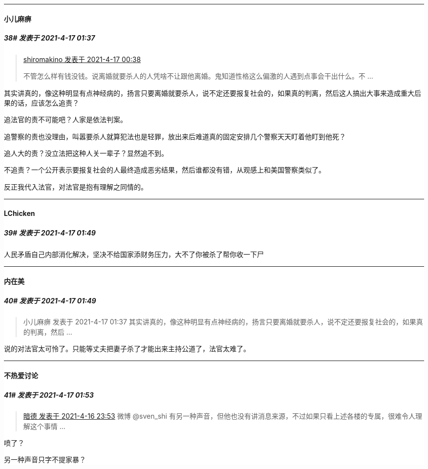 
-----

####  小儿麻痹  
##### 38#       发表于 2021-4-17 01:37


<blockquote><a href="httphttps://bbs.saraba1st.com/2b/forum.php?mod=redirect&amp;goto=findpost&amp;pid=50963199&amp;ptid=1999421" target="_blank">shiromakino 发表于 2021-4-17 00:38</a>

不管怎么样有钱没钱。说离婚就要杀人的人凭啥不让跟他离婚。鬼知道性格这么偏激的人遇到点事会干出什么。不 ...</blockquote>
其实讲真的，像这种明显有点神经病的，扬言只要离婚就要杀人，说不定还要报复社会的，如果真的判离，然后这人搞出大事来造成重大后果的话，应该怎么追责？


追法官的责不可能吧？人家是依法判案。


追警察的责也没理由，叫嚣要杀人就算犯法也是轻罪，放出来后难道真的固定安排几个警察天天盯着他盯到他死？


追人大的责？没立法把这种人关一辈子？显然追不到。


不追责？一个公开表示要报复社会的人最终造成恶劣结果，然后谁都没有错，从观感上和美国警察类似了。


反正我代入法官，对法官是抱有理解之同情的。


-----

####  LChicken  
##### 39#       发表于 2021-4-17 01:49


人民矛盾自己内部消化解决，坚决不给国家添财务压力，大不了你被杀了帮你收一下尸


-----

####  内在美  
##### 40#       发表于 2021-4-17 01:49


<blockquote>小儿麻痹 发表于 2021-4-17 01:37
其实讲真的，像这种明显有点神经病的，扬言只要离婚就要杀人，说不定还要报复社会的，如果真的判离，然后 ...</blockquote>
说的对法官太可怜了。只能等丈夫把妻子杀了才能出来主持公道了，法官太难了。


-----

####  不热爱讨论  
##### 41#       发表于 2021-4-17 01:53


<blockquote><a href="httphttps://bbs.saraba1st.com/2b/forum.php?mod=redirect&amp;goto=findpost&amp;pid=50962855&amp;ptid=1999421" target="_blank">暗德 发表于 2021-4-16 23:53</a>
微博 @sven_shi 有另一种声音，但他也没有讲消息来源，不过如果只看上述各楼的专属，很难令人理解这个事情 ...</blockquote>
喷了？

另一种声音只字不提家暴？
